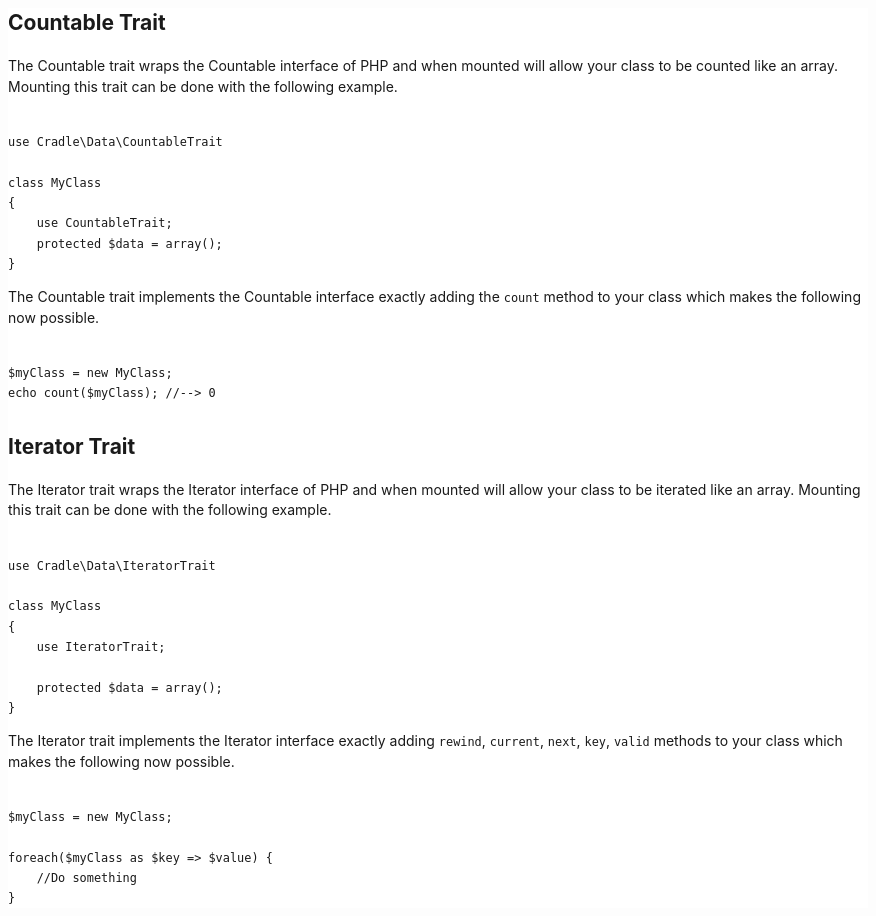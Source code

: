 <a name="countable"></a>
## Countable Trait

The Countable trait wraps the Countable interface of PHP and when mounted
will allow your class to be counted like an array. Mounting this trait can be
done with the following example.

```

use Cradle\Data\CountableTrait

class MyClass
{
    use CountableTrait;
    protected $data = array();
}

```

The Countable trait implements the Countable interface exactly adding the
`count` method to your class which makes the following now possible.

```

$myClass = new MyClass;
echo count($myClass); //--> 0

```

<a name="iterator"></a>
## Iterator Trait

The Iterator trait wraps the Iterator interface of PHP and when mounted
will allow your class to be iterated like an array. Mounting this trait can be
done with the following example.

```

use Cradle\Data\IteratorTrait

class MyClass
{
    use IteratorTrait;

    protected $data = array();
}

```

The Iterator trait implements the Iterator interface exactly adding
`rewind`, `current`, `next`, `key`, `valid` methods to your class
which makes the following now possible.

```

$myClass = new MyClass;

foreach($myClass as $key => $value) {
    //Do something
}

```
